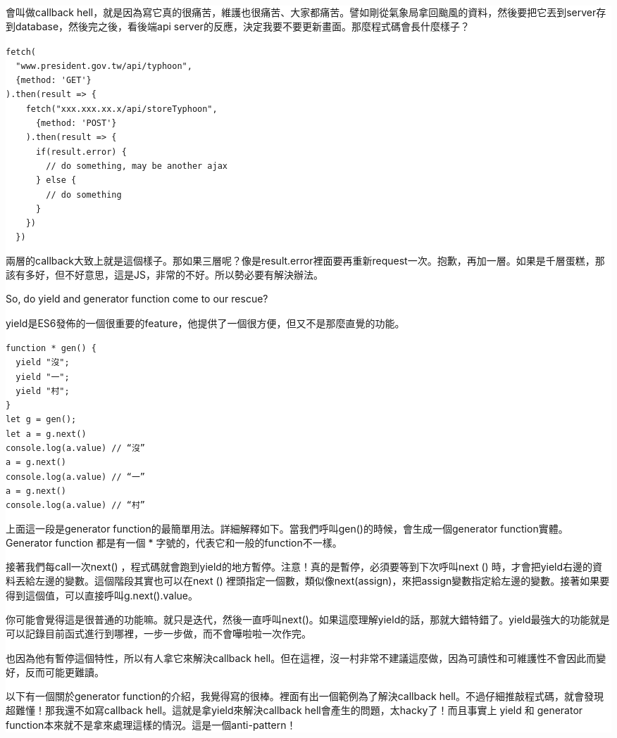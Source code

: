 會叫做callback hell，就是因為寫它真的很痛苦，維護也很痛苦、大家都痛苦。譬如剛從氣象局拿回颱風的資料，然後要把它丟到server存到database，然後完之後，看後端api server的反應，決定我要不要更新畫面。那麼程式碼會長什麼樣子？

```
fetch(
  "www.president.gov.tw/api/typhoon",
  {method: 'GET'}
).then(result => {
    fetch("xxx.xxx.xx.x/api/storeTyphoon",
      {method: 'POST'}
    ).then(result => {
      if(result.error) {
        // do something, may be another ajax
      } else {
        // do something
      }
    })
  })
```

兩層的callback大致上就是這個樣子。那如果三層呢？像是result.error裡面要再重新request一次。抱歉，再加一層。如果是千層蛋糕，那該有多好，但不好意思，這是JS，非常的不好。所以勢必要有解決辦法。

So, do yield and generator function come to our rescue?

yield是ES6發佈的一個很重要的feature，他提供了一個很方便，但又不是那麼直覺的功能。

```
function * gen() {
  yield "沒";
  yield "一";
  yield "村";
}
let g = gen();
let a = g.next()
console.log(a.value) // “沒”
a = g.next()
console.log(a.value) // “一”
a = g.next()
console.log(a.value) // “村”
```

上面這一段是generator function的最簡單用法。詳細解釋如下。當我們呼叫gen()的時候，會生成一個generator function實體。Generator function 都是有一個 * 字號的，代表它和一般的function不一樣。

接著我們每call一次next() ，程式碼就會跑到yield的地方暫停。注意！真的是暫停，必須要等到下次呼叫next () 時，才會把yield右邊的資料丟給左邊的變數。這個階段其實也可以在next () 裡頭指定一個數，類似像next(assign)，來把assign變數指定給左邊的變數。接著如果要得到這個值，可以直接呼叫g.next().value。

你可能會覺得這是很普通的功能嘛。就只是迭代，然後一直呼叫next()。如果這麼理解yield的話，那就大錯特錯了。yield最強大的功能就是可以記錄目前函式進行到哪裡，一步一步做，而不會嘩啦啦一次作完。

也因為他有暫停這個特性，所以有人拿它來解決callback hell。但在這裡，沒一村非常不建議這麼做，因為可讀性和可維護性不會因此而變好，反而可能更難讀。

以下有一個關於generator function的介紹，我覺得寫的很棒。裡面有出一個範例為了解決callback hell。不過仔細推敲程式碼，就會發現超難懂！那我還不如寫callback hell。這就是拿yield來解決callback hell會產生的問題，太hacky了！而且事實上 yield 和 generator function本來就不是拿來處理這樣的情況。這是一個anti-pattern！
